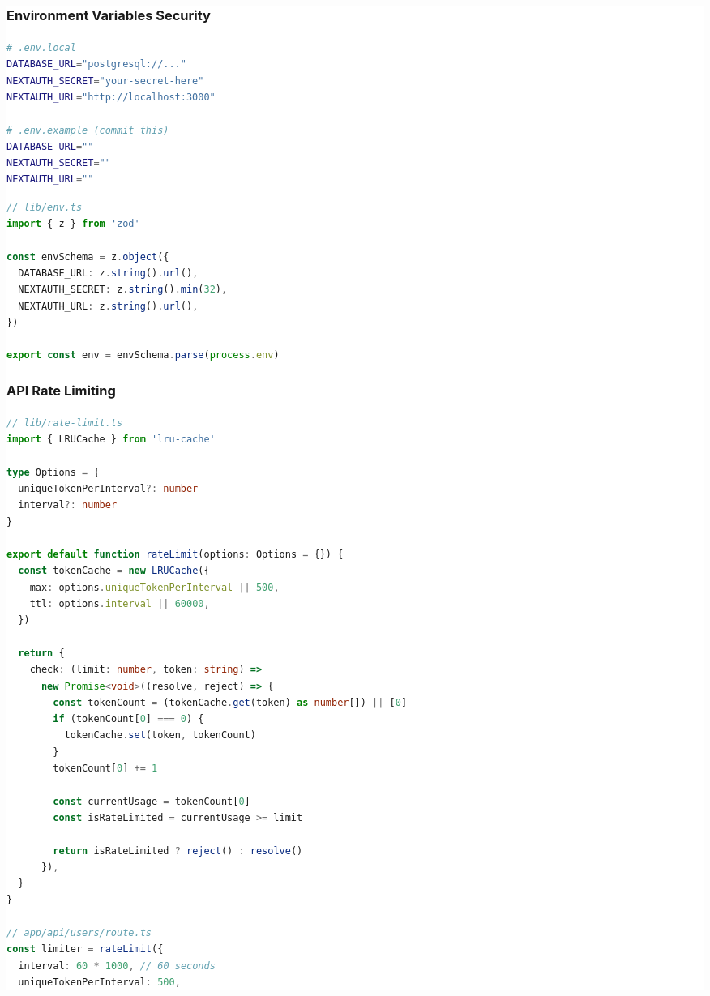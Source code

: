 ### Environment Variables Security

```bash
# .env.local
DATABASE_URL="postgresql://..."
NEXTAUTH_SECRET="your-secret-here"
NEXTAUTH_URL="http://localhost:3000"

# .env.example (commit this)
DATABASE_URL=""
NEXTAUTH_SECRET=""
NEXTAUTH_URL=""
```

```typescript
// lib/env.ts
import { z } from 'zod'

const envSchema = z.object({
  DATABASE_URL: z.string().url(),
  NEXTAUTH_SECRET: z.string().min(32),
  NEXTAUTH_URL: z.string().url(),
})

export const env = envSchema.parse(process.env)
```

### API Rate Limiting

```typescript
// lib/rate-limit.ts
import { LRUCache } from 'lru-cache'

type Options = {
  uniqueTokenPerInterval?: number
  interval?: number
}

export default function rateLimit(options: Options = {}) {
  const tokenCache = new LRUCache({
    max: options.uniqueTokenPerInterval || 500,
    ttl: options.interval || 60000,
  })

  return {
    check: (limit: number, token: string) =>
      new Promise<void>((resolve, reject) => {
        const tokenCount = (tokenCache.get(token) as number[]) || [0]
        if (tokenCount[0] === 0) {
          tokenCache.set(token, tokenCount)
        }
        tokenCount[0] += 1

        const currentUsage = tokenCount[0]
        const isRateLimited = currentUsage >= limit

        return isRateLimited ? reject() : resolve()
      }),
  }
}

// app/api/users/route.ts
const limiter = rateLimit({
  interval: 60 * 1000, // 60 seconds
  uniqueTokenPerInterval: 500,
```